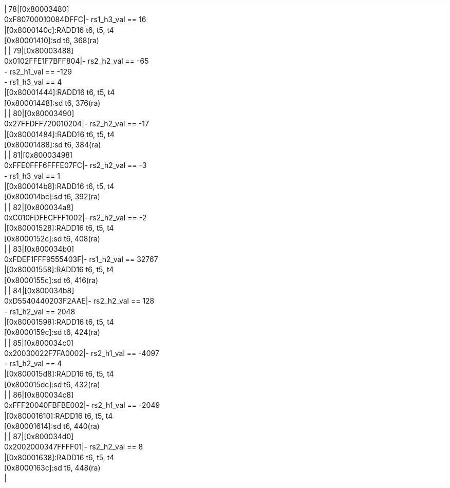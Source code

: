 |  78|[0x80003480]<br>0xF80700010084DFFC|- rs1_h3_val == 16<br>                                                                                                                                                                                                                                                                                                                                                                                                                                                              |[0x8000140c]:RADD16 t6, t5, t4<br> [0x80001410]:sd t6, 368(ra)<br>    |
|  79|[0x80003488]<br>0x0102FFE1F7BFF804|- rs2_h2_val == -65<br> - rs2_h1_val == -129<br> - rs1_h3_val == 4<br>                                                                                                                                                                                                                                                                                                                                                                                                              |[0x80001444]:RADD16 t6, t5, t4<br> [0x80001448]:sd t6, 376(ra)<br>    |
|  80|[0x80003490]<br>0x27FFDFF720010204|- rs2_h2_val == -17<br>                                                                                                                                                                                                                                                                                                                                                                                                                                                             |[0x80001484]:RADD16 t6, t5, t4<br> [0x80001488]:sd t6, 384(ra)<br>    |
|  81|[0x80003498]<br>0xFFE0FFF6FFFE07FC|- rs2_h2_val == -3<br> - rs1_h3_val == 1<br>                                                                                                                                                                                                                                                                                                                                                                                                                                        |[0x800014b8]:RADD16 t6, t5, t4<br> [0x800014bc]:sd t6, 392(ra)<br>    |
|  82|[0x800034a8]<br>0xC010FDFECFFF1002|- rs2_h2_val == -2<br>                                                                                                                                                                                                                                                                                                                                                                                                                                                              |[0x80001528]:RADD16 t6, t5, t4<br> [0x8000152c]:sd t6, 408(ra)<br>    |
|  83|[0x800034b0]<br>0xFDEF1FFF9555403F|- rs1_h2_val == 32767<br>                                                                                                                                                                                                                                                                                                                                                                                                                                                           |[0x80001558]:RADD16 t6, t5, t4<br> [0x8000155c]:sd t6, 416(ra)<br>    |
|  84|[0x800034b8]<br>0xD5540440203F2AAE|- rs2_h2_val == 128<br> - rs1_h2_val == 2048<br>                                                                                                                                                                                                                                                                                                                                                                                                                                    |[0x80001598]:RADD16 t6, t5, t4<br> [0x8000159c]:sd t6, 424(ra)<br>    |
|  85|[0x800034c0]<br>0x20030022F7FA0002|- rs2_h1_val == -4097<br> - rs1_h2_val == 4<br>                                                                                                                                                                                                                                                                                                                                                                                                                                     |[0x800015d8]:RADD16 t6, t5, t4<br> [0x800015dc]:sd t6, 432(ra)<br>    |
|  86|[0x800034c8]<br>0xFFF20040FBFBE002|- rs2_h1_val == -2049<br>                                                                                                                                                                                                                                                                                                                                                                                                                                                           |[0x80001610]:RADD16 t6, t5, t4<br> [0x80001614]:sd t6, 440(ra)<br>    |
|  87|[0x800034d0]<br>0x2002000347FFFF01|- rs2_h2_val == 8<br>                                                                                                                                                                                                                                                                                                                                                                                                                                                               |[0x80001638]:RADD16 t6, t5, t4<br> [0x8000163c]:sd t6, 448(ra)<br>    |